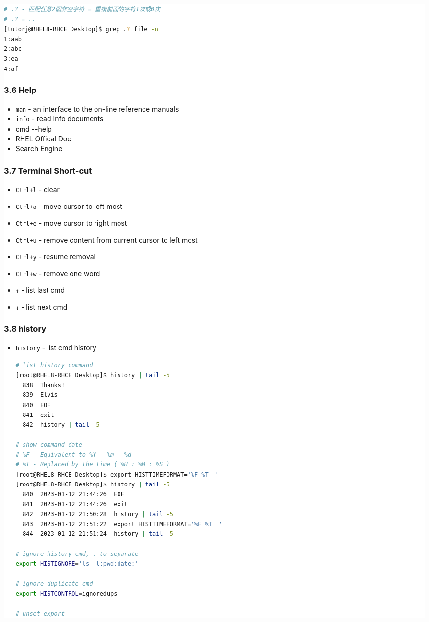   ```bash
  # .? - 匹配任意2個非空字符 = 重複前面的字符1次或0次
  # .? = ..
  [tutorj@RHEL8-RHCE Desktop]$ grep .? file -n
  1:aab
  2:abc
  3:ea
  4:af
  ```

### 3.6 Help

- `man` - an interface to the on-line reference manuals
- `info` - read Info documents
- cmd --help
- RHEL Offical Doc
- Search Engine

### 3.7 Terminal Short-cut

- `Ctrl+l` - clear 

- `Ctrl+a` - move cursor to left most

- `Ctrl+e` - move cursor to right most

- `Ctrl+u` - remove content from current cursor to left most

- `Ctrl+y` - resume removal

- `Ctrl+w` - remove one word

  

- `↑` - list last cmd

- `↓` - list next cmd


### 3.8 history

- `history` - list cmd history

  ```bash
  # list history command
  [root@RHEL8-RHCE Desktop]$ history | tail -5
    838  Thanks!
    839  Elvis
    840  EOF
    841  exit
    842  history | tail -5
  
  # show command date
  # %F - Equivalent to %Y - %m - %d
  # %T - Replaced by the time ( %H : %M : %S )
  [root@RHEL8-RHCE Desktop]$ export HISTTIMEFORMAT='%F %T  '
  [root@RHEL8-RHCE Desktop]$ history | tail -5
    840  2023-01-12 21:44:26  EOF
    841  2023-01-12 21:44:26  exit
    842  2023-01-12 21:50:28  history | tail -5
    843  2023-01-12 21:51:22  export HISTTIMEFORMAT='%F %T  '
    844  2023-01-12 21:51:24  history | tail -5
  
  # ignore history cmd, : to separate
  export HISTIGNORE='ls -l:pwd:date:'
  
  # ignore duplicate cmd
  export HISTCONTROL=ignoredups
  
  # unset export
  ```